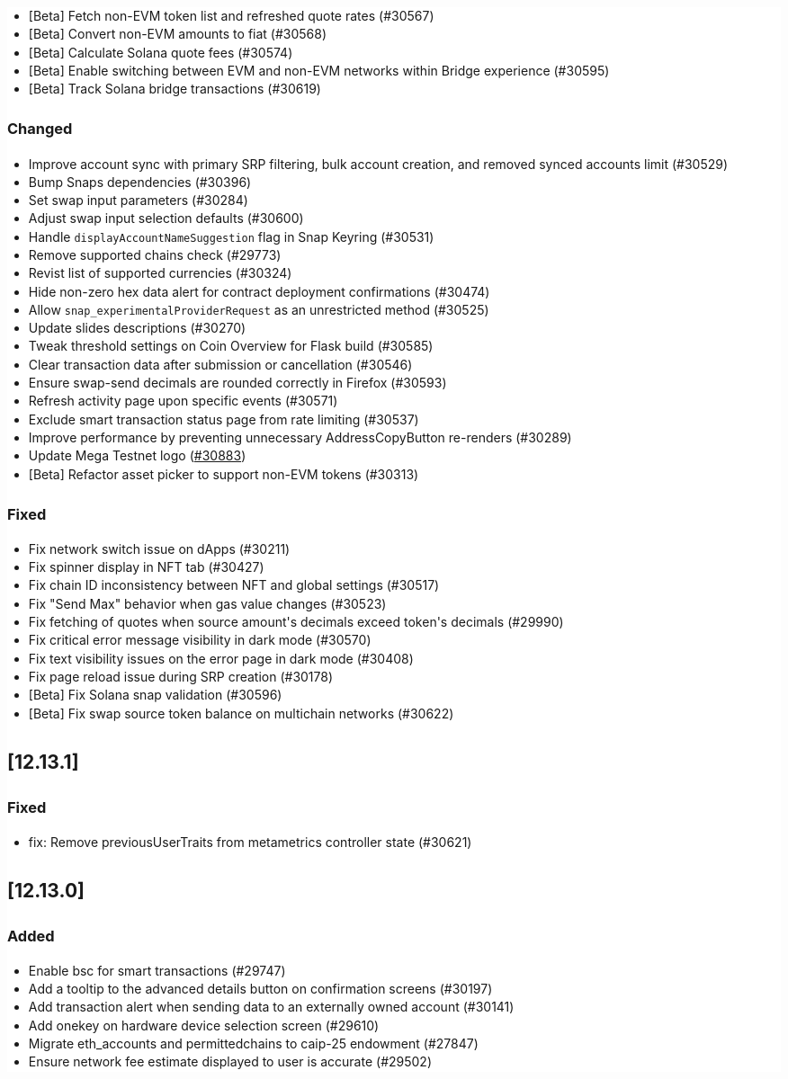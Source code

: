 - [Beta] Fetch non-EVM token list and refreshed quote rates (#30567)
- [Beta] Convert non-EVM amounts to fiat (#30568)
- [Beta] Calculate Solana quote fees (#30574)
- [Beta] Enable switching between EVM and non-EVM networks within Bridge experience (#30595)
- [Beta] Track Solana bridge transactions (#30619)

### Changed
- Improve account sync with primary SRP filtering, bulk account creation, and removed synced accounts limit (#30529)
- Bump Snaps dependencies (#30396)
- Set swap input parameters (#30284)
- Adjust swap input selection defaults (#30600)
- Handle `displayAccountNameSuggestion` flag in Snap Keyring (#30531)
- Remove supported chains check (#29773)
- Revist list of supported currencies (#30324)
- Hide non-zero hex data alert for contract deployment confirmations (#30474)
- Allow `snap_experimentalProviderRequest` as an unrestricted method (#30525)
- Update slides descriptions (#30270)
- Tweak threshold settings on Coin Overview for Flask build (#30585)
- Clear transaction data after submission or cancellation (#30546)
- Ensure swap-send decimals are rounded correctly in Firefox (#30593)
- Refresh activity page upon specific events (#30571)
- Exclude smart transaction status page from rate limiting (#30537)
- Improve performance by preventing unnecessary AddressCopyButton re-renders (#30289)
- Update Mega Testnet logo ([#30883](https://github.com/MetaMask/metamask-extension/pull/#30883))
- [Beta] Refactor asset picker to support non-EVM tokens (#30313)

### Fixed
- Fix network switch issue on dApps (#30211)
- Fix spinner display in NFT tab (#30427)
- Fix chain ID inconsistency between NFT and global settings (#30517)
- Fix "Send Max" behavior when gas value changes (#30523)
- Fix fetching of quotes when source amount's decimals exceed token's decimals (#29990)
- Fix critical error message visibility in dark mode (#30570)
- Fix text visibility issues on the error page in dark mode (#30408)
- Fix page reload issue during SRP creation (#30178)
- [Beta] Fix Solana snap validation (#30596)
- [Beta] Fix swap source token balance on multichain networks (#30622)

## [12.13.1]
### Fixed
- fix: Remove previousUserTraits from metametrics controller state (#30621)

## [12.13.0]
### Added
- Enable bsc for smart transactions (#29747)
- Add a tooltip to the advanced details button on confirmation screens (#30197)
- Add transaction alert when sending data to an externally owned account (#30141)
- Add onekey on hardware device selection screen (#29610)
- Migrate eth_accounts and permittedchains to caip-25 endowment (#27847)
- Ensure network fee estimate displayed to user is accurate (#29502)
